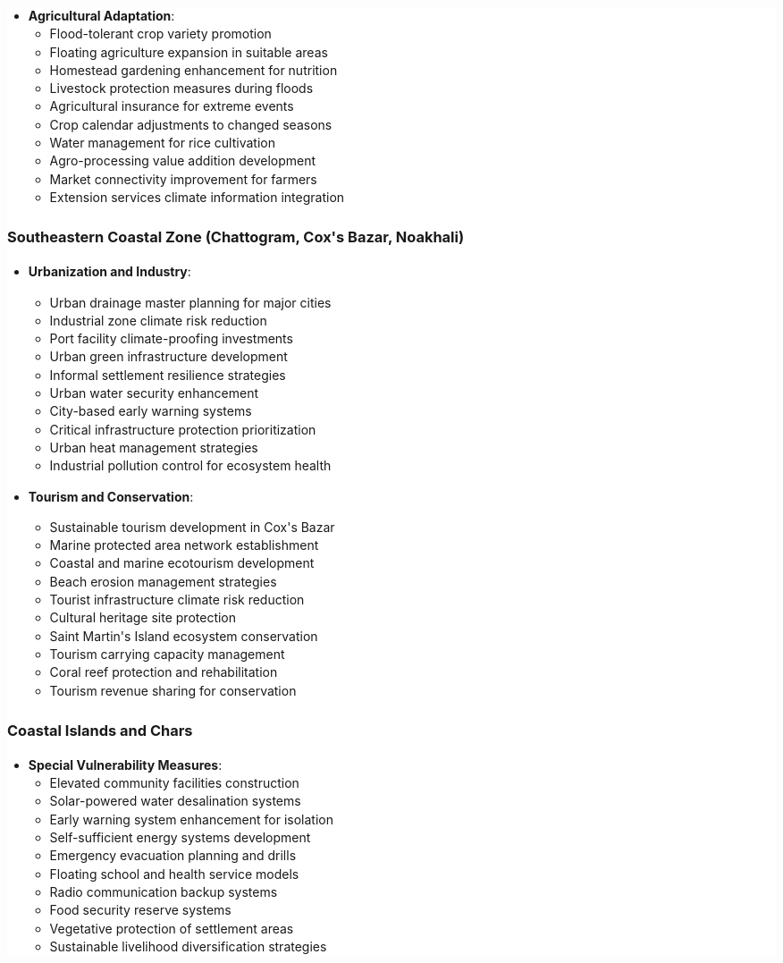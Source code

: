 - **Agricultural Adaptation**:
  - Flood-tolerant crop variety promotion
  - Floating agriculture expansion in suitable areas
  - Homestead gardening enhancement for nutrition
  - Livestock protection measures during floods
  - Agricultural insurance for extreme events
  - Crop calendar adjustments to changed seasons
  - Water management for rice cultivation
  - Agro-processing value addition development
  - Market connectivity improvement for farmers
  - Extension services climate information integration

### Southeastern Coastal Zone (Chattogram, Cox's Bazar, Noakhali)
- **Urbanization and Industry**:
  - Urban drainage master planning for major cities
  - Industrial zone climate risk reduction
  - Port facility climate-proofing investments
  - Urban green infrastructure development
  - Informal settlement resilience strategies
  - Urban water security enhancement
  - City-based early warning systems
  - Critical infrastructure protection prioritization
  - Urban heat management strategies
  - Industrial pollution control for ecosystem health

- **Tourism and Conservation**:
  - Sustainable tourism development in Cox's Bazar
  - Marine protected area network establishment
  - Coastal and marine ecotourism development
  - Beach erosion management strategies
  - Tourist infrastructure climate risk reduction
  - Cultural heritage site protection
  - Saint Martin's Island ecosystem conservation
  - Tourism carrying capacity management
  - Coral reef protection and rehabilitation
  - Tourism revenue sharing for conservation

### Coastal Islands and Chars
- **Special Vulnerability Measures**:
  - Elevated community facilities construction
  - Solar-powered water desalination systems
  - Early warning system enhancement for isolation
  - Self-sufficient energy systems development
  - Emergency evacuation planning and drills
  - Floating school and health service models
  - Radio communication backup systems
  - Food security reserve systems
  - Vegetative protection of settlement areas
  - Sustainable livelihood diversification strategies
